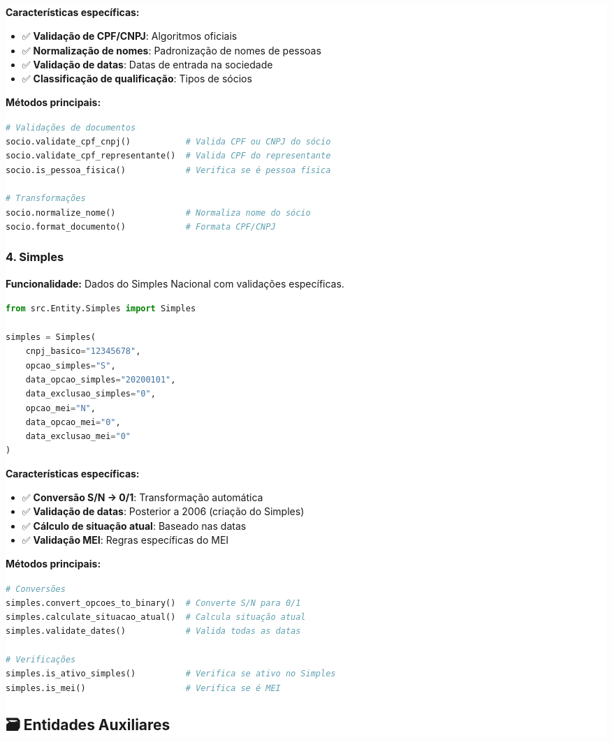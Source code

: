 **Características específicas:**
- ✅ **Validação de CPF/CNPJ**: Algoritmos oficiais
- ✅ **Normalização de nomes**: Padronização de nomes de pessoas
- ✅ **Validação de datas**: Datas de entrada na sociedade
- ✅ **Classificação de qualificação**: Tipos de sócios

**Métodos principais:**
```python
# Validações de documentos
socio.validate_cpf_cnpj()           # Valida CPF ou CNPJ do sócio
socio.validate_cpf_representante()  # Valida CPF do representante
socio.is_pessoa_fisica()            # Verifica se é pessoa física

# Transformações
socio.normalize_nome()              # Normaliza nome do sócio
socio.format_documento()            # Formata CPF/CNPJ
```

### 4. Simples

**Funcionalidade:** Dados do Simples Nacional com validações específicas.

```python
from src.Entity.Simples import Simples

simples = Simples(
    cnpj_basico="12345678",
    opcao_simples="S",
    data_opcao_simples="20200101",
    data_exclusao_simples="0",
    opcao_mei="N",
    data_opcao_mei="0",
    data_exclusao_mei="0"
)
```

**Características específicas:**
- ✅ **Conversão S/N → 0/1**: Transformação automática
- ✅ **Validação de datas**: Posterior a 2006 (criação do Simples)
- ✅ **Cálculo de situação atual**: Baseado nas datas
- ✅ **Validação MEI**: Regras específicas do MEI

**Métodos principais:**
```python
# Conversões
simples.convert_opcoes_to_binary()  # Converte S/N para 0/1
simples.calculate_situacao_atual()  # Calcula situação atual
simples.validate_dates()            # Valida todas as datas

# Verificações
simples.is_ativo_simples()          # Verifica se ativo no Simples
simples.is_mei()                    # Verifica se é MEI
```

## 🗃️ Entidades Auxiliares
